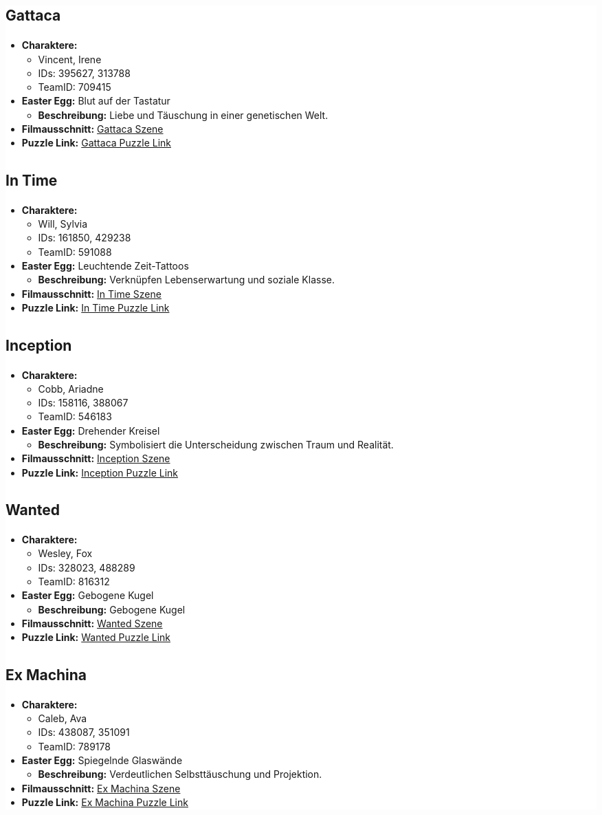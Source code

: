 ## Gattaca
- **Charaktere:**
  - Vincent, Irene
  - IDs: 395627, 313788
  - TeamID: 709415
- **Easter Egg:** Blut auf der Tastatur
  - **Beschreibung:** Liebe und Täuschung in einer genetischen Welt.
- **Filmausschnitt:** [Gattaca Szene](https://www.youtube.com/watch?v=SISq9xaC7LA)
- **Puzzle Link:** [Gattaca Puzzle Link](https://www.jigsawplanet.com/?rc=play&pid=19e9eaf09352&pieces=24)

## In Time
- **Charaktere:**
  - Will, Sylvia
  - IDs: 161850, 429238
  - TeamID: 591088
- **Easter Egg:** Leuchtende Zeit-Tattoos
  - **Beschreibung:** Verknüpfen Lebenserwartung und soziale Klasse.
- **Filmausschnitt:** [In Time Szene](https://www.youtube.com/watch?v=16b2cFpK7MA)
- **Puzzle Link:** [In Time Puzzle Link](https://www.jigsawplanet.com/?rc=play&pid=2cc250f928ae&pieces=24)

## Inception
- **Charaktere:**
  - Cobb, Ariadne
  - IDs: 158116, 388067
  - TeamID: 546183
- **Easter Egg:** Drehender Kreisel
  - **Beschreibung:** Symbolisiert die Unterscheidung zwischen Traum und Realität.
- **Filmausschnitt:** [Inception Szene](https://www.youtube.com/watch?v=XQPy88-E2zo)
- **Puzzle Link:** [Inception Puzzle Link](https://www.jigsawplanet.com/?rc=play&pid=2fd9aa463d96&pieces=24)

## Wanted
- **Charaktere:**
  - Wesley, Fox
  - IDs: 328023, 488289
  - TeamID: 816312
- **Easter Egg:** Gebogene Kugel
  - **Beschreibung:** Gebogene Kugel
- **Filmausschnitt:** [Wanted Szene](https://www.youtube.com/watch?v=bsTbiXRi9FY)
- **Puzzle Link:** [Wanted Puzzle Link](https://www.jigsawplanet.com/?rc=play&pid=308318787d3c&pieces=24)

## Ex Machina
- **Charaktere:**
  - Caleb, Ava
  - IDs: 438087, 351091
  - TeamID: 789178
- **Easter Egg:** Spiegelnde Glaswände
  - **Beschreibung:** Verdeutlichen Selbsttäuschung und Projektion.
- **Filmausschnitt:** [Ex Machina Szene](https://www.youtube.com/watch?v=OQ_yuZpUSgM)
- **Puzzle Link:** [Ex Machina Puzzle Link](https://www.jigsawplanet.com/?rc=play&pid=2a11e236bde6&pieces=24)
